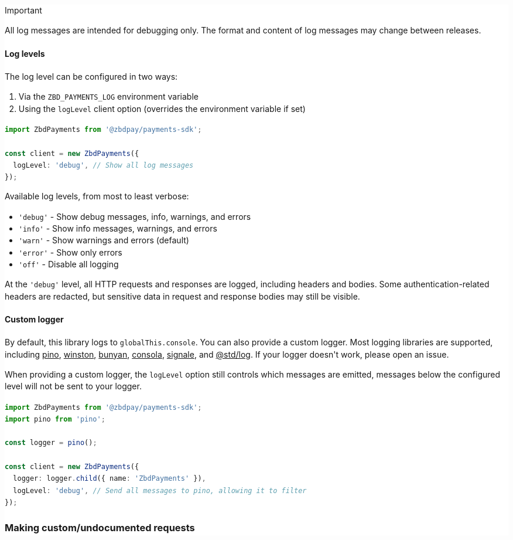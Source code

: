 > [!IMPORTANT]
> All log messages are intended for debugging only. The format and content of log messages
> may change between releases.

#### Log levels

The log level can be configured in two ways:

1. Via the `ZBD_PAYMENTS_LOG` environment variable
2. Using the `logLevel` client option (overrides the environment variable if set)

```ts
import ZbdPayments from '@zbdpay/payments-sdk';

const client = new ZbdPayments({
  logLevel: 'debug', // Show all log messages
});
```

Available log levels, from most to least verbose:

- `'debug'` - Show debug messages, info, warnings, and errors
- `'info'` - Show info messages, warnings, and errors
- `'warn'` - Show warnings and errors (default)
- `'error'` - Show only errors
- `'off'` - Disable all logging

At the `'debug'` level, all HTTP requests and responses are logged, including headers and bodies.
Some authentication-related headers are redacted, but sensitive data in request and response bodies
may still be visible.

#### Custom logger

By default, this library logs to `globalThis.console`. You can also provide a custom logger.
Most logging libraries are supported, including [pino](https://www.npmjs.com/package/pino), [winston](https://www.npmjs.com/package/winston), [bunyan](https://www.npmjs.com/package/bunyan), [consola](https://www.npmjs.com/package/consola), [signale](https://www.npmjs.com/package/signale), and [@std/log](https://jsr.io/@std/log). If your logger doesn't work, please open an issue.

When providing a custom logger, the `logLevel` option still controls which messages are emitted, messages
below the configured level will not be sent to your logger.

```ts
import ZbdPayments from '@zbdpay/payments-sdk';
import pino from 'pino';

const logger = pino();

const client = new ZbdPayments({
  logger: logger.child({ name: 'ZbdPayments' }),
  logLevel: 'debug', // Send all messages to pino, allowing it to filter
});
```

### Making custom/undocumented requests
